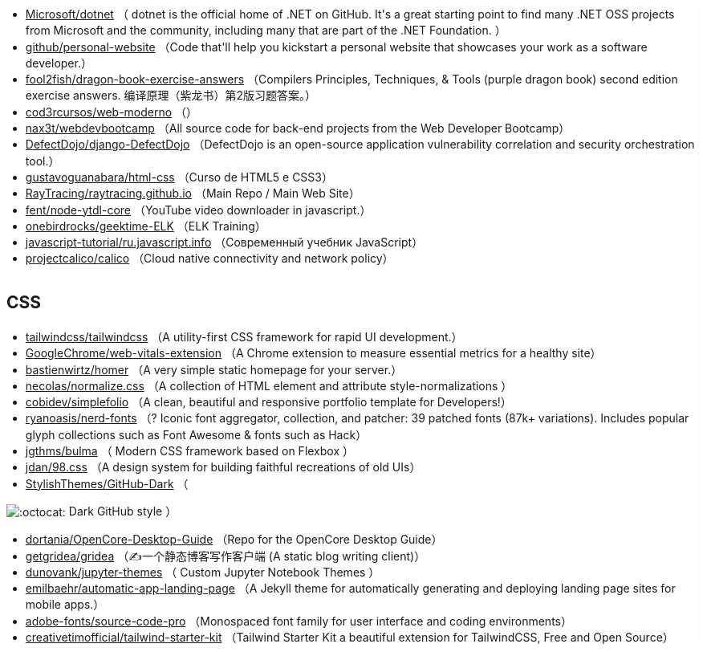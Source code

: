 * [Microsoft/dotnet](https://github.com/Microsoft/dotnet) （
        dotnet is the official home of .NET on GitHub. It's a great starting point to find many .NET OSS projects from Microsoft and the community, including many that are part of the .NET Foundation.
      ）
* [github/personal-website](https://github.com/github/personal-website) （Code that'll help you kickstart a personal website that showcases your work as a software developer.）
* [fool2fish/dragon-book-exercise-answers](https://github.com/fool2fish/dragon-book-exercise-answers) （Compilers Principles, Techniques, &amp; Tools (purple dragon book) second edition exercise answers. 编译原理（紫龙书）第2版习题答案。）
* [cod3rcursos/web-moderno](https://github.com/cod3rcursos/web-moderno) （）
* [nax3t/webdevbootcamp](https://github.com/nax3t/webdevbootcamp) （All source code for back-end projects from the Web Developer Bootcamp）
* [DefectDojo/django-DefectDojo](https://github.com/DefectDojo/django-DefectDojo) （DefectDojo is an open-source application vulnerability correlation and security orchestration tool.）
* [gustavoguanabara/html-css](https://github.com/gustavoguanabara/html-css) （Curso de HTML5 e CSS3）
* [RayTracing/raytracing.github.io](https://github.com/RayTracing/raytracing.github.io) （Main Repo / Main Web Site）
* [fent/node-ytdl-core](https://github.com/fent/node-ytdl-core) （YouTube video downloader in javascript.）
* [onebirdrocks/geektime-ELK](https://github.com/onebirdrocks/geektime-ELK) （ELK Training）
* [javascript-tutorial/ru.javascript.info](https://github.com/javascript-tutorial/ru.javascript.info) （Современный учебник JavaScript）
* [projectcalico/calico](https://github.com/projectcalico/calico) （Cloud native connectivity and network policy）

## CSS

* [tailwindcss/tailwindcss](https://github.com/tailwindcss/tailwindcss) （A utility-first CSS framework for rapid UI development.）
* [GoogleChrome/web-vitals-extension](https://github.com/GoogleChrome/web-vitals-extension) （A Chrome extension to measure essential metrics for a healthy site）
* [bastienwirtz/homer](https://github.com/bastienwirtz/homer) （A very simple static homepage for your server.）
* [necolas/normalize.css](https://github.com/necolas/normalize.css) （A collection of HTML element and attribute style-normalizations
      ）
* [cobidev/simplefolio](https://github.com/cobidev/simplefolio) （A clean, beautiful and responsive portfolio template for Developers!）
* [ryanoasis/nerd-fonts](https://github.com/ryanoasis/nerd-fonts) （? Iconic font aggregator, collection, and patcher: 39 patched fonts (87k+ variations). Includes popular glyph collections such as Font Awesome &amp; fonts such as Hack）
* [jgthms/bulma](https://github.com/jgthms/bulma) （
        Modern CSS framework based on Flexbox
      ）
* [jdan/98.css](https://github.com/jdan/98.css) （A design system for building faithful recreations of old UIs）
* [StylishThemes/GitHub-Dark](https://github.com/StylishThemes/GitHub-Dark) （
        
<img class="emoji" title=":octocat:" alt=":octocat:" src="https://assets-cdn.github.com/images/icons/emoji/octocat.png" height="20" width="20" align="absmiddle"> Dark GitHub style
      ）
* [dortania/OpenCore-Desktop-Guide](https://github.com/dortania/OpenCore-Desktop-Guide) （Repo for the OpenCore Desktop Guide）
* [getgridea/gridea](https://github.com/getgridea/gridea) （✍️一个静态博客写作客户端 (A static blog writing client)）
* [dunovank/jupyter-themes](https://github.com/dunovank/jupyter-themes) （
        Custom Jupyter Notebook Themes
      ）
* [emilbaehr/automatic-app-landing-page](https://github.com/emilbaehr/automatic-app-landing-page) （A Jekyll theme for automatically generating and deploying landing page sites for mobile apps.）
* [adobe-fonts/source-code-pro](https://github.com/adobe-fonts/source-code-pro) （Monospaced font family for user interface and coding environments）
* [creativetimofficial/tailwind-starter-kit](https://github.com/creativetimofficial/tailwind-starter-kit) （Tailwind Starter Kit a beautiful extension for TailwindCSS, Free and Open Source）